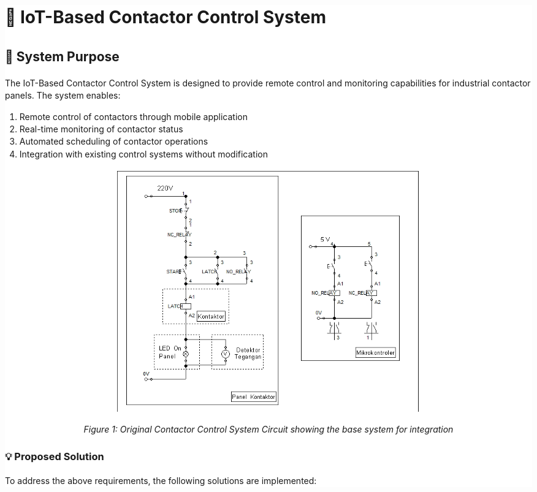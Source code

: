 # 🔧 IoT-Based Contactor Control System

## 🎯 System Purpose
The IoT-Based Contactor Control System is designed to provide remote control and monitoring capabilities for industrial contactor panels. The system enables:

1. Remote control of contactors through mobile application
2. Real-time monitoring of contactor status
3. Automated scheduling of contactor operations
4. Integration with existing control systems without modification

<p align="center">
  <img src="https://github.com/ahmadsyahdirizmi/iot-contactor-control/blob/1b29349e94e1202c5205bd0dc61fcf1152e4ce79/images/Rangkaian%20Sistem%20Kontrol%20Kontaktor.png" width="500" alt="Contactor Control System Circuit">
</p>
<p align="center">
  <em>Figure 1: Original Contactor Control System Circuit showing the base system for integration</em>
</p>

### 💡 Proposed Solution
To address the above requirements, the following solutions are implemented:
